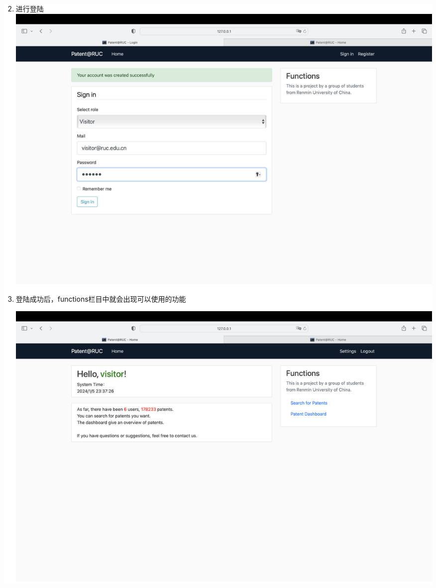 2. 进行登陆![](./pics/visitor登陆.png)

3. 登陆成功后，functions栏目中就会出现可以使用的功能

   ![](./pics/visitor登陆成功界面.png)
